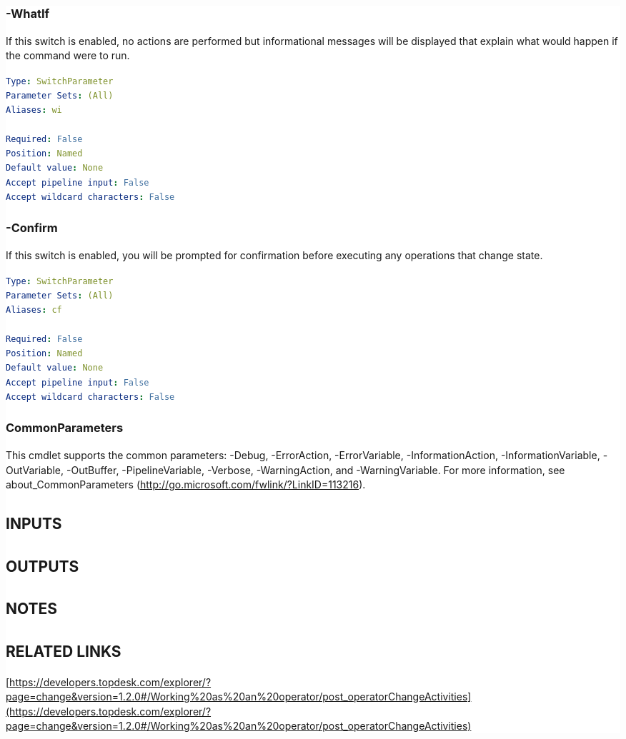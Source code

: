 ### -WhatIf
If this switch is enabled, no actions are performed but informational messages will be displayed that explain what would happen if the command were to run.

```yaml
Type: SwitchParameter
Parameter Sets: (All)
Aliases: wi

Required: False
Position: Named
Default value: None
Accept pipeline input: False
Accept wildcard characters: False
```

### -Confirm
If this switch is enabled, you will be prompted for confirmation before executing any operations that change state.

```yaml
Type: SwitchParameter
Parameter Sets: (All)
Aliases: cf

Required: False
Position: Named
Default value: None
Accept pipeline input: False
Accept wildcard characters: False
```

### CommonParameters
This cmdlet supports the common parameters: -Debug, -ErrorAction, -ErrorVariable, -InformationAction, -InformationVariable, -OutVariable, -OutBuffer, -PipelineVariable, -Verbose, -WarningAction, and -WarningVariable.
For more information, see about_CommonParameters (http://go.microsoft.com/fwlink/?LinkID=113216).

## INPUTS

## OUTPUTS

## NOTES

## RELATED LINKS

[https://developers.topdesk.com/explorer/?page=change&version=1.2.0#/Working%20as%20an%20operator/post_operatorChangeActivities](https://developers.topdesk.com/explorer/?page=change&version=1.2.0#/Working%20as%20an%20operator/post_operatorChangeActivities)

